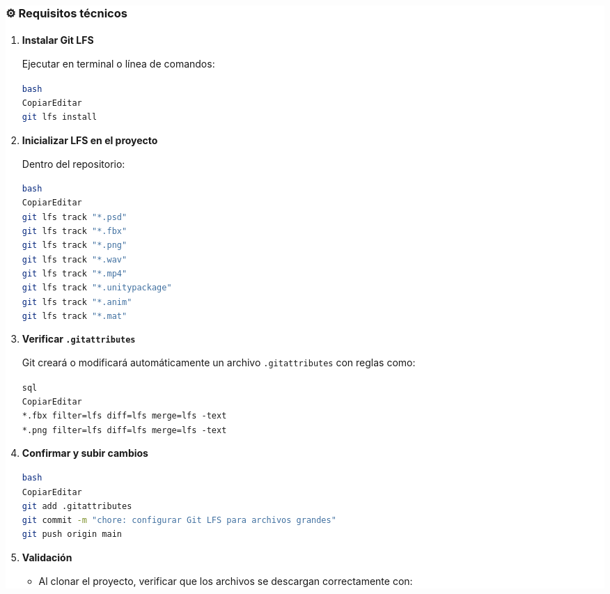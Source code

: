 
### ⚙️ **Requisitos técnicos**

1. **Instalar Git LFS**
    
    Ejecutar en terminal o línea de comandos:
    
    ```bash
    bash
    CopiarEditar
    git lfs install
    
    ```
    
2. **Inicializar LFS en el proyecto**
    
    Dentro del repositorio:
    
    ```bash
    bash
    CopiarEditar
    git lfs track "*.psd"
    git lfs track "*.fbx"
    git lfs track "*.png"
    git lfs track "*.wav"
    git lfs track "*.mp4"
    git lfs track "*.unitypackage"
    git lfs track "*.anim"
    git lfs track "*.mat"
    
    ```
    
3. **Verificar `.gitattributes`**
    
    Git creará o modificará automáticamente un archivo `.gitattributes` con reglas como:
    
    ```
    sql
    CopiarEditar
    *.fbx filter=lfs diff=lfs merge=lfs -text
    *.png filter=lfs diff=lfs merge=lfs -text
    
    ```
    
4. **Confirmar y subir cambios**
    
    ```bash
    bash
    CopiarEditar
    git add .gitattributes
    git commit -m "chore: configurar Git LFS para archivos grandes"
    git push origin main
    
    ```
    
5. **Validación**
    - Al clonar el proyecto, verificar que los archivos se descargan correctamente con:
        